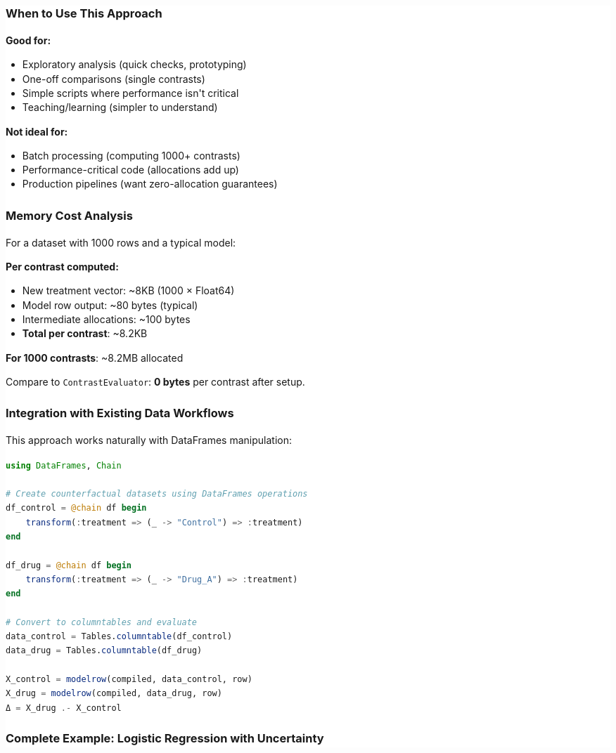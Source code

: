 ### When to Use This Approach

**Good for:**
- Exploratory analysis (quick checks, prototyping)
- One-off comparisons (single contrasts)
- Simple scripts where performance isn't critical
- Teaching/learning (simpler to understand)

**Not ideal for:**
- Batch processing (computing 1000+ contrasts)
- Performance-critical code (allocations add up)
- Production pipelines (want zero-allocation guarantees)

### Memory Cost Analysis

For a dataset with 1000 rows and a typical model:

**Per contrast computed:**
- New treatment vector: ~8KB (1000 × Float64)
- Model row output: ~80 bytes (typical)
- Intermediate allocations: ~100 bytes
- **Total per contrast**: ~8.2KB

**For 1000 contrasts**: ~8.2MB allocated

Compare to `ContrastEvaluator`: **0 bytes** per contrast after setup.

### Integration with Existing Data Workflows

This approach works naturally with DataFrames manipulation:

```julia
using DataFrames, Chain

# Create counterfactual datasets using DataFrames operations
df_control = @chain df begin
    transform(:treatment => (_ -> "Control") => :treatment)
end

df_drug = @chain df begin
    transform(:treatment => (_ -> "Drug_A") => :treatment)
end

# Convert to columntables and evaluate
data_control = Tables.columntable(df_control)
data_drug = Tables.columntable(df_drug)

X_control = modelrow(compiled, data_control, row)
X_drug = modelrow(compiled, data_drug, row)
Δ = X_drug .- X_control
```

### Complete Example: Logistic Regression with Uncertainty
